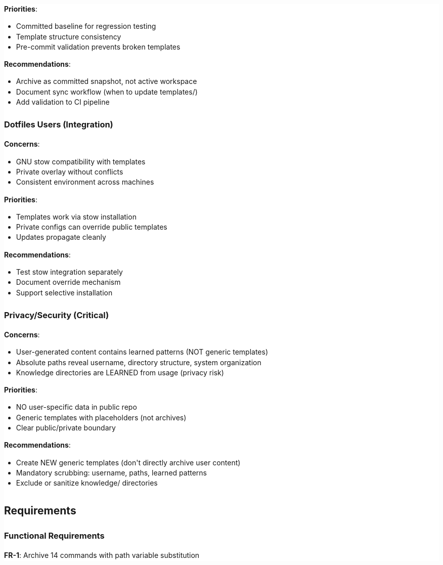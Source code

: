 **Priorities**:

- Committed baseline for regression testing
- Template structure consistency
- Pre-commit validation prevents broken templates

**Recommendations**:

- Archive as committed snapshot, not active workspace
- Document sync workflow (when to update templates/)
- Add validation to CI pipeline

### Dotfiles Users (Integration)

**Concerns**:

- GNU stow compatibility with templates
- Private overlay without conflicts
- Consistent environment across machines

**Priorities**:

- Templates work via stow installation
- Private configs can override public templates
- Updates propagate cleanly

**Recommendations**:

- Test stow integration separately
- Document override mechanism
- Support selective installation

### Privacy/Security (Critical)

**Concerns**:

- User-generated content contains learned patterns (NOT generic templates)
- Absolute paths reveal username, directory structure, system organization
- Knowledge directories are LEARNED from usage (privacy risk)

**Priorities**:

- NO user-specific data in public repo
- Generic templates with placeholders (not archives)
- Clear public/private boundary

**Recommendations**:

- Create NEW generic templates (don't directly archive user content)
- Mandatory scrubbing: username, paths, learned patterns
- Exclude or sanitize knowledge/ directories

## Requirements

### Functional Requirements

**FR-1**: Archive 14 commands with path variable substitution
